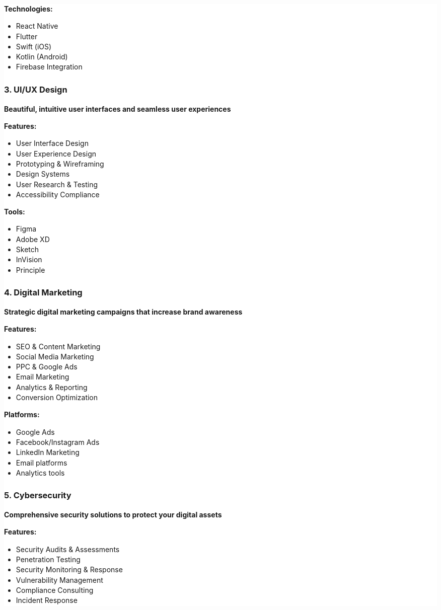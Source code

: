 **Technologies:**
- React Native
- Flutter
- Swift (iOS)
- Kotlin (Android)
- Firebase Integration

### 3. UI/UX Design
**Beautiful, intuitive user interfaces and seamless user experiences**

**Features:**
- User Interface Design
- User Experience Design
- Prototyping & Wireframing
- Design Systems
- User Research & Testing
- Accessibility Compliance

**Tools:**
- Figma
- Adobe XD
- Sketch
- InVision
- Principle

### 4. Digital Marketing
**Strategic digital marketing campaigns that increase brand awareness**

**Features:**
- SEO & Content Marketing
- Social Media Marketing
- PPC & Google Ads
- Email Marketing
- Analytics & Reporting
- Conversion Optimization

**Platforms:**
- Google Ads
- Facebook/Instagram Ads
- LinkedIn Marketing
- Email platforms
- Analytics tools

### 5. Cybersecurity
**Comprehensive security solutions to protect your digital assets**

**Features:**
- Security Audits & Assessments
- Penetration Testing
- Security Monitoring & Response
- Vulnerability Management
- Compliance Consulting
- Incident Response
